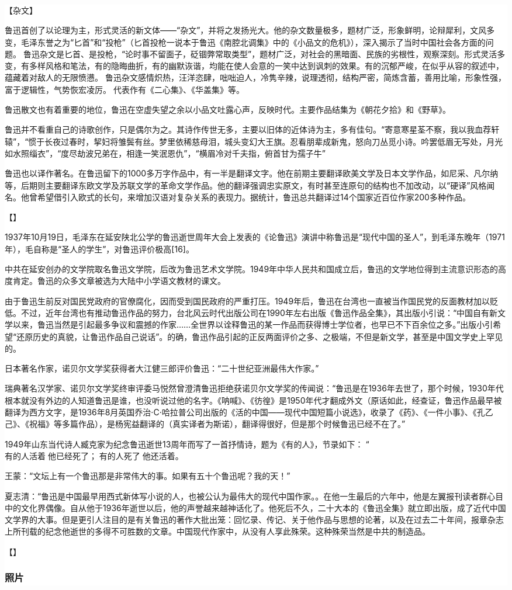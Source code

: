 【杂文】

鲁迅首创了以论理为主，形式灵活的新文体——“杂文”，并将之发扬光大。他的杂文数量极多，题材广泛，形象鲜明，论辩犀利，文风多变，毛泽东誉之为“匕首”和“投枪”（匕首投枪一说本于鲁迅《南腔北调集》中的《小品文的危机》），深入揭示了当时中国社会各方面的问题。
鲁迅杂文是匕首、是投枪，“论时事不留面子，砭锢弊常取类型”，题材广泛，对社会的黑暗面、民族的劣根性，观察深刻。形式灵活多变，有多样风格和笔法，有的隐晦曲折，有的幽默诙谐，均能在使人会意的一笑中达到讽刺的效果。有的沉郁严峻，在似乎从容的叙述中，蕴藏着对敌人的无限愤懑。
鲁迅杂文感情炽热，汪洋恣肆，咄咄迫人，冷隽辛辣，说理透彻，结构严密，简炼含蓄，善用比喻，形象性强，富于逻辑性，气势恢宏凌厉。
代表作有《二心集》、《华盖集》等。

鲁迅散文也有着重要的地位，鲁迅在空虚失望之余以小品文吐露心声，反映时代。主要作品结集为《朝花夕拾》和《野草》。



鲁迅并不看重自己的诗歌创作，只是偶尔为之。其诗作传世无多，主要以旧体的近体诗为主，多有佳句。“寄意寒星荃不察，我以我血荐轩辕”，“惯于长夜过春时，挈妇将雏鬓有丝。梦里依稀慈母泪，城头变幻大王旗。忍看朋辈成新鬼，怒向刀丛觅小诗。吟罢低眉无写处，月光如水照缁衣”，“度尽劫波兄弟在，相逢一笑泯恩仇”，“横眉冷对千夫指，俯首甘为孺子牛”



鲁迅也以译作著名。在鲁迅留下的1000多万字作品中，有一半是翻译文字。他在前期主要翻译欧美文学及日本文学作品，如尼采、凡尔纳等，后期则主要翻译东欧文学及苏联文学的革命文学作品。他的翻译强调忠实原文，有时甚至连原句的结构也不加改动，以“硬译”风格闻名。他曾希望借引入欧式的长句，来增加汉语对复杂关系的表现力。据统计，鲁迅总共翻译过14个国家近百位作家200多种作品。

【】

1937年10月19日，毛泽东在延安陕北公学的鲁迅逝世周年大会上发表的《论鲁迅》演讲中称鲁迅是“现代中国的圣人”，到毛泽东晚年（1971年），毛自称是“圣人的学生”，对鲁迅评价极高[16]。

中共在延安创办的文学院取名鲁迅文学院，后改为鲁迅艺术文学院。1949年中华人民共和国成立后，鲁迅的文学地位得到主流意识形态的高度肯定。鲁迅的众多文章被选为大陆中小学语文教材的课文。



由于鲁迅生前反对国民党政府的官僚腐化，因而受到国民政府的严重打压。1949年后，鲁迅在台湾也一直被当作国民党的反面教材加以贬低。不过，近年台湾也有推动鲁迅作品的努力，台北风云时代出版公司在1990年左右出版《鲁迅作品全集》，其出版小引说：“中国自有新文学以来，鲁迅当然是引起最多争议和震撼的作家……全世界以诠释鲁迅的某一作品而获得博士学位者，也早已不下百余位之多。”出版小引希望“还原历史的真貌，让鲁迅作品自己说话”。的确，鲁迅作品引起的正反两面评价之多、之极端，不但是新文学，甚至是中国文学史上罕见的。

日本著名作家，诺贝尔文学奖获得者大江健三郎评价鲁迅：“二十世纪亚洲最伟大作家。”



瑞典著名汉学家、诺贝尔文学奖终审评委马悦然曾澄清鲁迅拒绝获诺贝尔文学奖的传闻说：“鲁迅是在1936年去世了，那个时候，1930年代根本就没有外边的人知道鲁迅是谁，也没听说过他的名字。《呐喊》、《彷徨》是1950年代才翻成外文（原话如此，经查证，鲁迅作品最早被翻译为西方文字，是1936年8月英国乔治·C·哈拉普公司出版的《活的中国——现代中国短篇小说选》，收录了《药》、《一件小事》、《孔乙己》、《祝福》等多篇作品），是杨宪益翻译的（真实译者为斯诺），翻译得很好，但是那个时候鲁迅已经不在了。”

1949年山东当代诗人臧克家为纪念鲁迅逝世13周年而写了一首抒情诗，题为《有的人》，节录如下：
“	
有的人活着
他已经死了；
有的人死了
他还活着。

王蒙：“文坛上有一个鲁迅那是非常伟大的事。如果有五十个鲁迅呢？我的天！”



夏志清：“鲁迅是中国最早用西式新体写小说的人，也被公认为最伟大的现代中国作家。。在他一生最后的六年中，他是左翼报刊读者群心目中的文化界偶像。自从他于1936年逝世以后，他的声誉越来越神话化了。他死后不久，二十大本的《鲁迅全集》就立即出版，成了近代中国文学界的大事。但是更引人注目的是有关鲁迅的著作大批出笼：回忆录、传记、关于他作品与思想的论著，以及在过去二十年间，报章杂志上所刊载的纪念他逝世的多得不可胜数的文章。中国现代作家中，从没有人享此殊荣。这种殊荣当然是中共的制造品。

【】

### 照片
